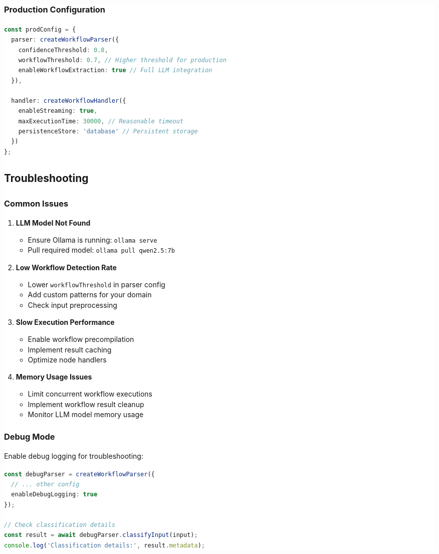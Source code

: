 ### Production Configuration

```typescript
const prodConfig = {
  parser: createWorkflowParser({
    confidenceThreshold: 0.8,
    workflowThreshold: 0.7, // Higher threshold for production
    enableWorkflowExtraction: true // Full LLM integration
  }),
  
  handler: createWorkflowHandler({
    enableStreaming: true,
    maxExecutionTime: 30000, // Reasonable timeout
    persistenceStore: 'database' // Persistent storage
  })
};
```

## Troubleshooting

### Common Issues

1. **LLM Model Not Found**
   - Ensure Ollama is running: `ollama serve`
   - Pull required model: `ollama pull qwen2.5:7b`

2. **Low Workflow Detection Rate**
   - Lower `workflowThreshold` in parser config
   - Add custom patterns for your domain
   - Check input preprocessing

3. **Slow Execution Performance**
   - Enable workflow precompilation
   - Implement result caching
   - Optimize node handlers

4. **Memory Usage Issues**
   - Limit concurrent workflow executions
   - Implement workflow result cleanup
   - Monitor LLM model memory usage

### Debug Mode

Enable debug logging for troubleshooting:

```typescript
const debugParser = createWorkflowParser({
  // ... other config
  enableDebugLogging: true
});

// Check classification details
const result = await debugParser.classifyInput(input);
console.log('Classification details:', result.metadata);
```